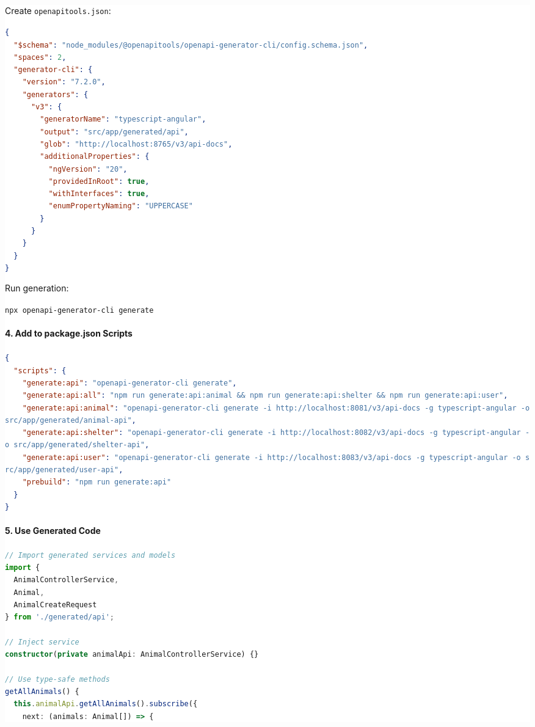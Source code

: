 Create `openapitools.json`:

```json
{
  "$schema": "node_modules/@openapitools/openapi-generator-cli/config.schema.json",
  "spaces": 2,
  "generator-cli": {
    "version": "7.2.0",
    "generators": {
      "v3": {
        "generatorName": "typescript-angular",
        "output": "src/app/generated/api",
        "glob": "http://localhost:8765/v3/api-docs",
        "additionalProperties": {
          "ngVersion": "20",
          "providedInRoot": true,
          "withInterfaces": true,
          "enumPropertyNaming": "UPPERCASE"
        }
      }
    }
  }
}
```

Run generation:

```bash
npx openapi-generator-cli generate
```

#### 4. Add to package.json Scripts

```json
{
  "scripts": {
    "generate:api": "openapi-generator-cli generate",
    "generate:api:all": "npm run generate:api:animal && npm run generate:api:shelter && npm run generate:api:user",
    "generate:api:animal": "openapi-generator-cli generate -i http://localhost:8081/v3/api-docs -g typescript-angular -o src/app/generated/animal-api",
    "generate:api:shelter": "openapi-generator-cli generate -i http://localhost:8082/v3/api-docs -g typescript-angular -o src/app/generated/shelter-api",
    "generate:api:user": "openapi-generator-cli generate -i http://localhost:8083/v3/api-docs -g typescript-angular -o src/app/generated/user-api",
    "prebuild": "npm run generate:api"
  }
}
```

#### 5. Use Generated Code

```typescript
// Import generated services and models
import { 
  AnimalControllerService, 
  Animal,
  AnimalCreateRequest 
} from './generated/api';

// Inject service
constructor(private animalApi: AnimalControllerService) {}

// Use type-safe methods
getAllAnimals() {
  this.animalApi.getAllAnimals().subscribe({
    next: (animals: Animal[]) => {
```